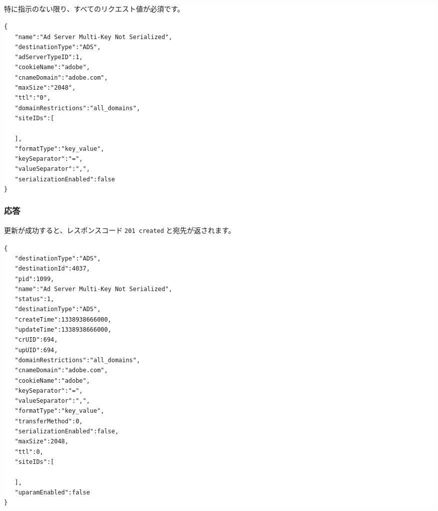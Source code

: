 特に指示のない限り、すべてのリクエスト値が必須です。

```
{ 
   "name":"Ad Server Multi-Key Not Serialized", 
   "destinationType":"ADS", 
   "adServerTypeID":1, 
   "cookieName":"adobe", 
   "cnameDomain":"adobe.com", 
   "maxSize":"2048", 
   "ttl":"0", 
   "domainRestrictions":"all_domains", 
   "siteIDs":[ 
  
   ], 
   "formatType":"key_value", 
   "keySeparator":"=", 
   "valueSeparator":",", 
   "serializationEnabled":false 
}
```

### 応答

更新が成功すると、レスポンスコード `201 created` と宛先が返されます。

```
{ 
   "destinationType":"ADS", 
   "destinationId":4037, 
   "pid":1099, 
   "name":"Ad Server Multi-Key Not Serialized", 
   "status":1, 
   "destinationType":"ADS", 
   "createTime":1338938666000, 
   "updateTime":1338938666000, 
   "crUID":694, 
   "upUID":694, 
   "domainRestrictions":"all_domains", 
   "cnameDomain":"adobe.com", 
   "cookieName":"adobe", 
   "keySeparator":"=", 
   "valueSeparator":",", 
   "formatType":"key_value", 
   "transferMethod":0, 
   "serializationEnabled":false, 
   "maxSize":2048, 
   "ttl":0, 
   "siteIDs":[ 
  
   ], 
   "uparamEnabled":false 
}
```
